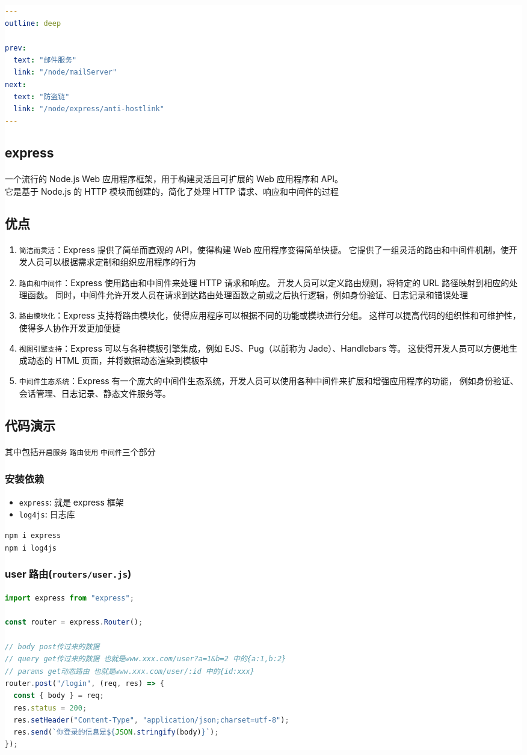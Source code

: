 ```yaml
---
outline: deep

prev:
  text: "邮件服务"
  link: "/node/mailServer"
next:
  text: "防盗链"
  link: "/node/express/anti-hostlink"
---
```


## express

一个流行的 Node.js Web 应用程序框架，用于构建灵活且可扩展的 Web 应用程序和 API。<br />
它是基于 Node.js 的 HTTP 模块而创建的，简化了处理 HTTP 请求、响应和中间件的过程

## 优点

1. `简洁而灵活`：Express 提供了简单而直观的 API，使得构建 Web 应用程序变得简单快捷。
   它提供了一组灵活的路由和中间件机制，使开发人员可以根据需求定制和组织应用程序的行为

2. `路由和中间件`：Express 使用路由和中间件来处理 HTTP 请求和响应。
   开发人员可以定义路由规则，将特定的 URL 路径映射到相应的处理函数。
   同时，中间件允许开发人员在请求到达路由处理函数之前或之后执行逻辑，例如身份验证、日志记录和错误处理

3. `路由模块化`：Express 支持将路由模块化，使得应用程序可以根据不同的功能或模块进行分组。
   这样可以提高代码的组织性和可维护性，使得多人协作开发更加便捷

4. `视图引擎支持`：Express 可以与各种模板引擎集成，例如 EJS、Pug（以前称为 Jade）、Handlebars 等。
   这使得开发人员可以方便地生成动态的 HTML 页面，并将数据动态渲染到模板中

5. `中间件生态系统`：Express 有一个庞大的中间件生态系统，开发人员可以使用各种中间件来扩展和增强应用程序的功能，
   例如身份验证、会话管理、日志记录、静态文件服务等。

## 代码演示

其中包括`开启服务` `路由使用` `中间件`三个部分

### 安装依赖

- `express`: 就是 express 框架
- `log4js`: 日志库

```sh
npm i express
npm i log4js
```

### user 路由(`routers/user.js`)

```js
import express from "express";

const router = express.Router();

// body post传过来的数据
// query get传过来的数据 也就是www.xxx.com/user?a=1&b=2 中的{a:1,b:2}
// params get动态路由 也就是www.xxx.com/user/:id 中的{id:xxx}
router.post("/login", (req, res) => {
  const { body } = req;
  res.status = 200;
  res.setHeader("Content-Type", "application/json;charset=utf-8");
  res.send(`你登录的信息是${JSON.stringify(body)}`);
});
```